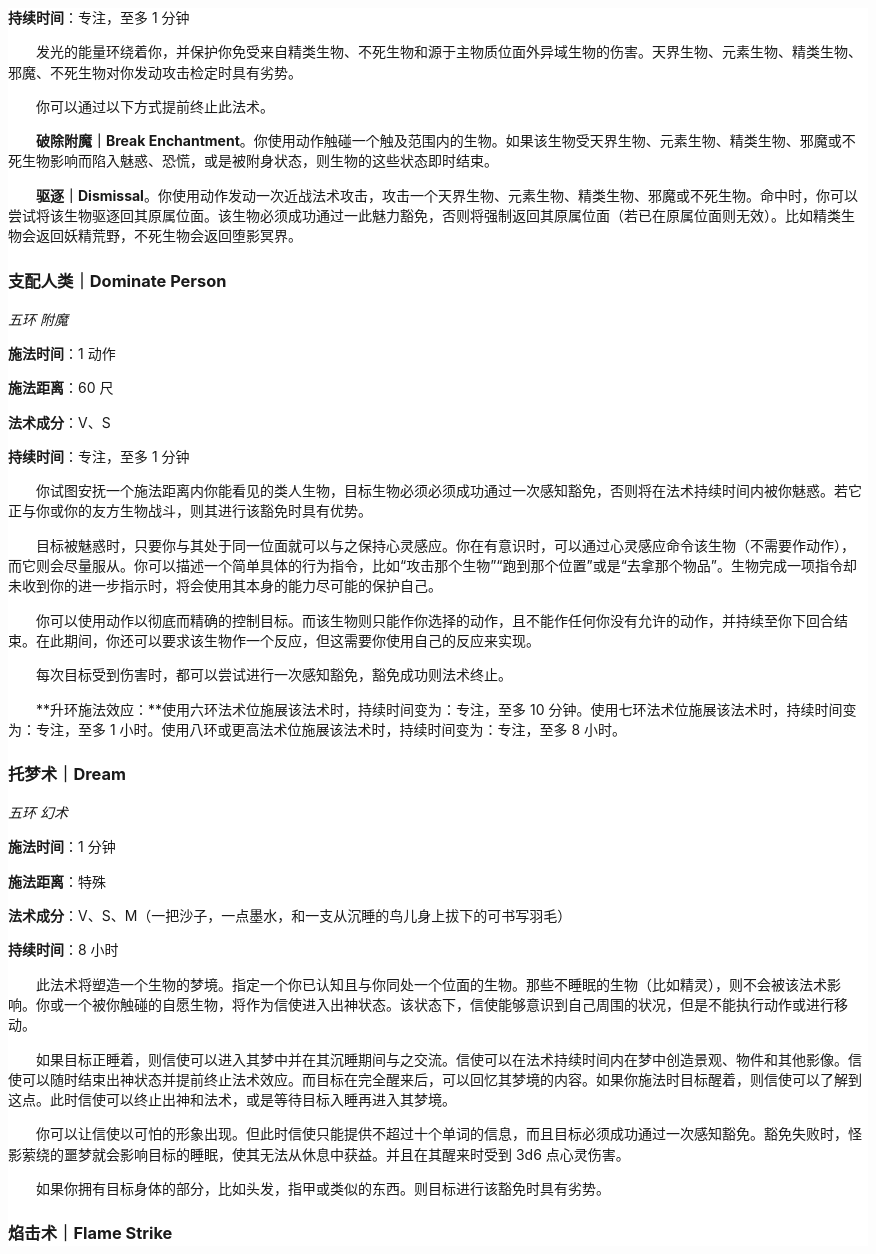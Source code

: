 **持续时间**：专注，至多 1 分钟

　　发光的能量环绕着你，并保护你免受来自精类生物、不死生物和源于主物质位面外异域生物的伤害。天界生物、元素生物、精类生物、邪魔、不死生物对你发动攻击检定时具有劣势。

　　你可以通过以下方式提前终止此法术。

　　**破除附魔｜Break Enchantment**。你使用动作触碰一个触及范围内的生物。如果该生物受天界生物、元素生物、精类生物、邪魔或不死生物影响而陷入魅惑、恐慌，或是被附身状态，则生物的这些状态即时结束。

　　**驱逐｜Dismissal**。你使用动作发动一次近战法术攻击，攻击一个天界生物、元素生物、精类生物、邪魔或不死生物。命中时，你可以尝试将该生物驱逐回其原属位面。该生物必须成功通过一此魅力豁免，否则将强制返回其原属位面（若已在原属位面则无效）。比如精类生物会返回妖精荒野，不死生物会返回堕影冥界。

### **支配人类｜Dominate Person**

_五环 附魔_

**施法时间**：1 动作

**施法距离**：60 尺

**法术成分**：V、S

**持续时间**：专注，至多 1 分钟

　　你试图安抚一个施法距离内你能看见的类人生物，目标生物必须必须成功通过一次感知豁免，否则将在法术持续时间内被你魅惑。若它正与你或你的友方生物战斗，则其进行该豁免时具有优势。

　　目标被魅惑时，只要你与其处于同一位面就可以与之保持心灵感应。你在有意识时，可以通过心灵感应命令该生物（不需要作动作），而它则会尽量服从。你可以描述一个简单具体的行为指令，比如“攻击那个生物”“跑到那个位置”或是“去拿那个物品”。生物完成一项指令却未收到你的进一步指示时，将会使用其本身的能力尽可能的保护自己。

　　你可以使用动作以彻底而精确的控制目标。而该生物则只能作你选择的动作，且不能作任何你没有允许的动作，并持续至你下回合结束。在此期间，你还可以要求该生物作一个反应，但这需要你使用自己的反应来实现。

　　每次目标受到伤害时，都可以尝试进行一次感知豁免，豁免成功则法术终止。

　　**升环施法效应：**使用六环法术位施展该法术时，持续时间变为：专注，至多 10 分钟。使用七环法术位施展该法术时，持续时间变为：专注，至多 1 小时。使用八环或更高法术位施展该法术时，持续时间变为：专注，至多 8 小时。

### **托梦术｜Dream**

_五环 幻术_

**施法时间**：1 分钟

**施法距离**：特殊

**法术成分**：V、S、M（一把沙子，一点墨水，和一支从沉睡的鸟儿身上拔下的可书写羽毛）

**持续时间**：8 小时

　　此法术将塑造一个生物的梦境。指定一个你已认知且与你同处一个位面的生物。那些不睡眠的生物（比如精灵），则不会被该法术影响。你或一个被你触碰的自愿生物，将作为信使进入出神状态。该状态下，信使能够意识到自己周围的状况，但是不能执行动作或进行移动。

　　如果目标正睡着，则信使可以进入其梦中并在其沉睡期间与之交流。信使可以在法术持续时间内在梦中创造景观、物件和其他影像。信使可以随时结束出神状态并提前终止法术效应。而目标在完全醒来后，可以回忆其梦境的内容。如果你施法时目标醒着，则信使可以了解到这点。此时信使可以终止出神和法术，或是等待目标入睡再进入其梦境。

　　你可以让信使以可怕的形象出现。但此时信使只能提供不超过十个单词的信息，而且目标必须成功通过一次感知豁免。豁免失败时，怪影萦绕的噩梦就会影响目标的睡眠，使其无法从休息中获益。并且在其醒来时受到 3d6 点心灵伤害。

　　如果你拥有目标身体的部分，比如头发，指甲或类似的东西。则目标进行该豁免时具有劣势。

### **焰击术｜Flame Strike**
